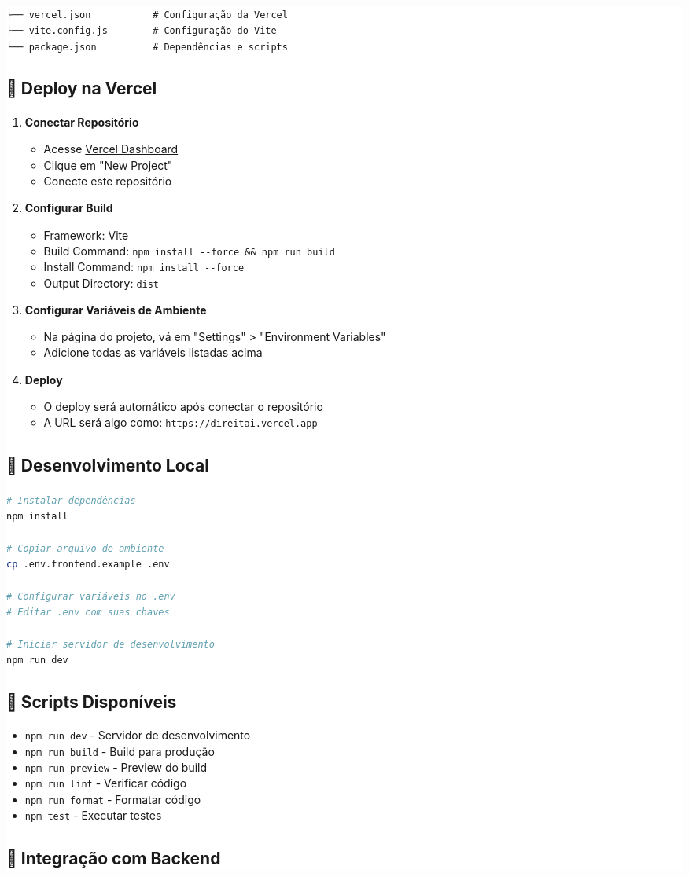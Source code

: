 ```
├── vercel.json           # Configuração da Vercel
├── vite.config.js        # Configuração do Vite
└── package.json          # Dependências e scripts
```

## 🚀 Deploy na Vercel

1. **Conectar Repositório**
   - Acesse [Vercel Dashboard](https://vercel.com/dashboard)
   - Clique em "New Project"
   - Conecte este repositório

2. **Configurar Build**
   - Framework: Vite
   - Build Command: `npm install --force && npm run build`
   - Install Command: `npm install --force`
   - Output Directory: `dist`

3. **Configurar Variáveis de Ambiente**
   - Na página do projeto, vá em "Settings" > "Environment Variables"
   - Adicione todas as variáveis listadas acima

4. **Deploy**
   - O deploy será automático após conectar o repositório
   - A URL será algo como: `https://direitai.vercel.app`

## 🔧 Desenvolvimento Local

```bash
# Instalar dependências
npm install

# Copiar arquivo de ambiente
cp .env.frontend.example .env

# Configurar variáveis no .env
# Editar .env com suas chaves

# Iniciar servidor de desenvolvimento
npm run dev
```

## 📝 Scripts Disponíveis

- `npm run dev` - Servidor de desenvolvimento
- `npm run build` - Build para produção
- `npm run preview` - Preview do build
- `npm run lint` - Verificar código
- `npm run format` - Formatar código
- `npm test` - Executar testes

## 🔗 Integração com Backend

